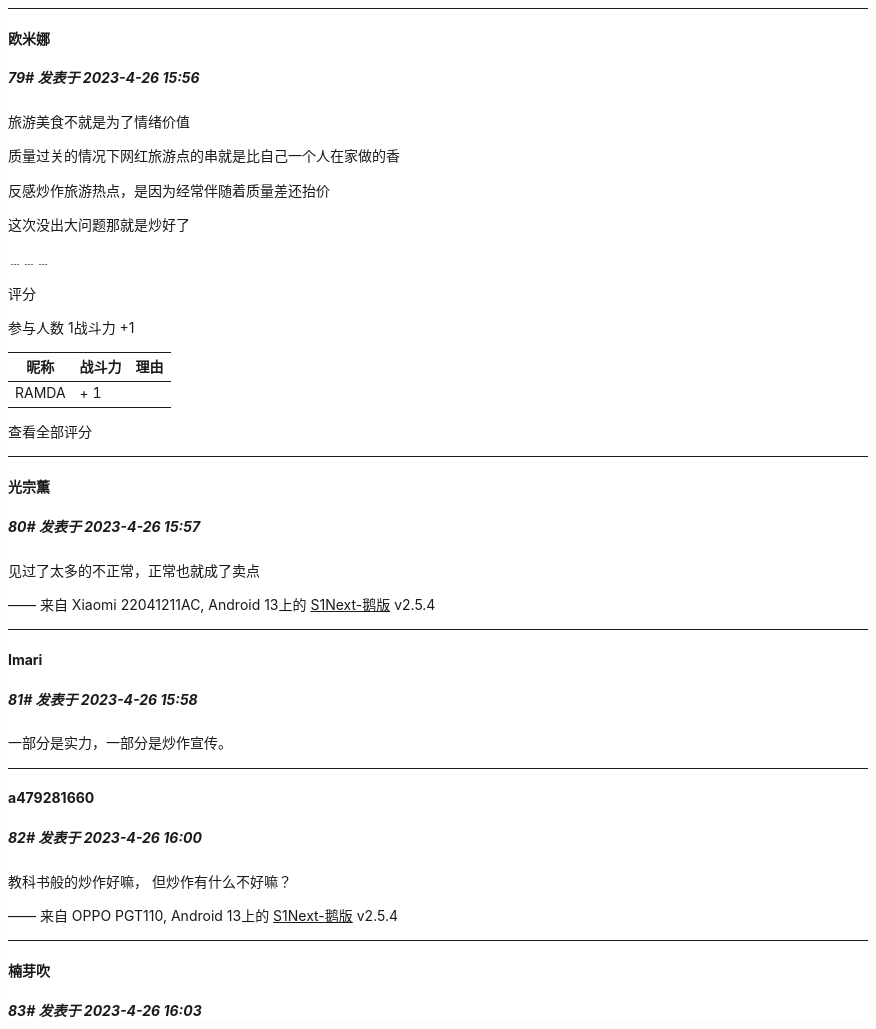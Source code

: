 
*****

####  欧米娜  
##### 79#       发表于 2023-4-26 15:56

旅游美食不就是为了情绪价值

质量过关的情况下网红旅游点的串就是比自己一个人在家做的香

反感炒作旅游热点，是因为经常伴随着质量差还抬价

这次没出大问题那就是炒好了

﹍﹍﹍

评分

 参与人数 1战斗力 +1

|昵称|战斗力|理由|
|----|---|---|
| RAMDA| + 1||

查看全部评分

*****

####  光宗薫  
##### 80#       发表于 2023-4-26 15:57

见过了太多的不正常，正常也就成了卖点

—— 来自 Xiaomi 22041211AC, Android 13上的 [S1Next-鹅版](https://github.com/ykrank/S1-Next/releases) v2.5.4

*****

####  Imari  
##### 81#       发表于 2023-4-26 15:58

一部分是实力，一部分是炒作宣传。

*****

####  a479281660  
##### 82#       发表于 2023-4-26 16:00

教科书般的炒作好嘛，
但炒作有什么不好嘛？

—— 来自 OPPO PGT110, Android 13上的 [S1Next-鹅版](https://github.com/ykrank/S1-Next/releases) v2.5.4


*****

####  楠芽吹  
##### 83#       发表于 2023-4-26 16:03
